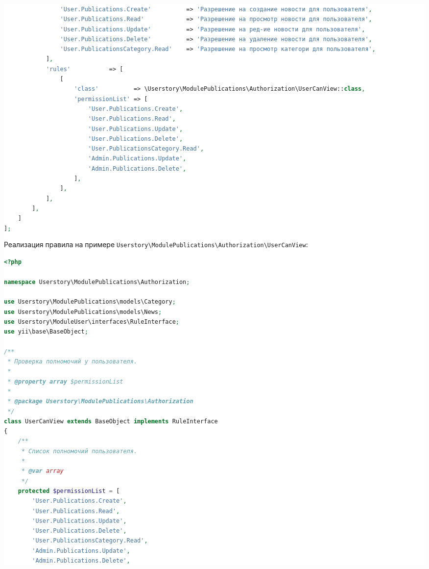  ```php
                 'User.Publications.Create'          => 'Разрешение на создание новости для пользователя',
                 'User.Publications.Read'            => 'Разрешение на просмотр новости для пользователя',
                 'User.Publications.Update'          => 'Разрешение на ред-ие новости для пользователя',
                 'User.Publications.Delete'          => 'Разрешение на удаление новости для пользователя',
                 'User.PublicationsCategory.Read'    => 'Разрешение на просмотр категори для пользователя',
             ],
             'rules'           => [
                 [
                     'class'          => \Userstory\ModulePublications\Authorization\UserCanView::class,
                     'permissionList' => [
                         'User.Publications.Create',
                         'User.Publications.Read',
                         'User.Publications.Update',
                         'User.Publications.Delete',
                         'User.PublicationsCategory.Read',
                         'Admin.Publications.Update',
                         'Admin.Publications.Delete',
                     ],
                 ],
             ],
         ],
     ]
 ];
 ```

Реализация правила на примере `Userstory\ModulePublications\Authorization\UserCanView`:
```php
<?php

namespace Userstory\ModulePublications\Authorization;

use Userstory\ModulePublications\models\Category;
use Userstory\ModulePublications\models\News;
use Userstory\ModuleUser\interfaces\RuleInterface;
use yii\base\BaseObject;

/**
 * Проверка полномочий у пользователя.
 *
 * @property array $permissionList
 *
 * @package Userstory\ModulePublications\Authorization
 */
class UserCanView extends BaseObject implements RuleInterface
{
    /**
     * Список полномочий пользователя.
     *
     * @var array
     */
    protected $permissionList = [
        'User.Publications.Create',
        'User.Publications.Read',
        'User.Publications.Update',
        'User.Publications.Delete',
        'User.PublicationsCategory.Read',
        'Admin.Publications.Update',
        'Admin.Publications.Delete',
```